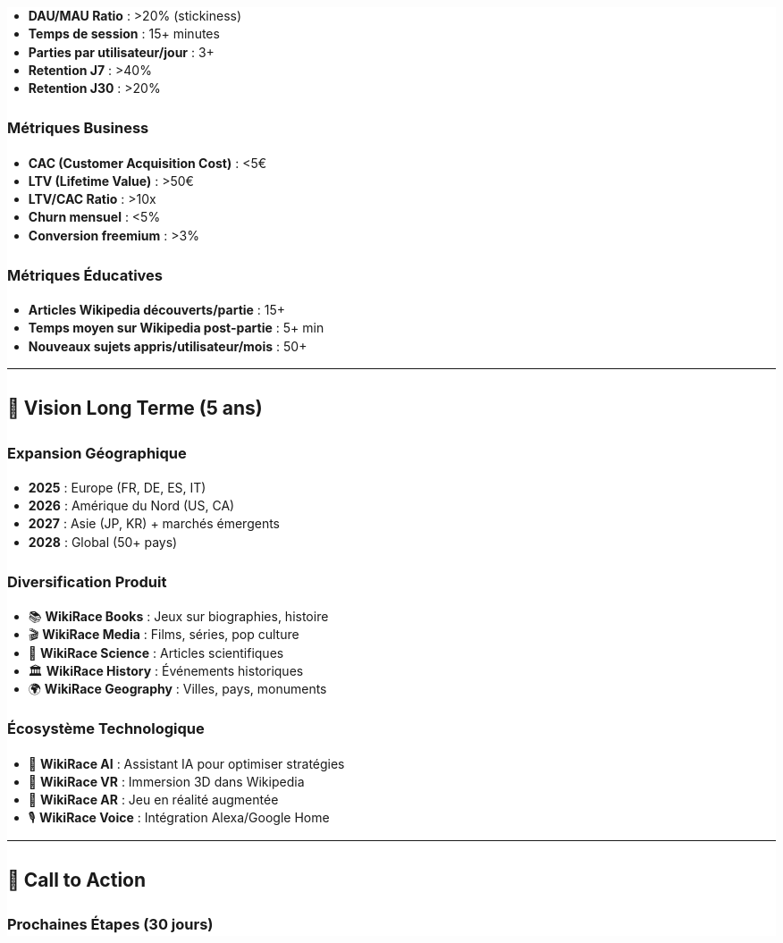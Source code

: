 - **DAU/MAU Ratio** : >20% (stickiness)
- **Temps de session** : 15+ minutes
- **Parties par utilisateur/jour** : 3+
- **Retention J7** : >40%
- **Retention J30** : >20%

### Métriques Business

- **CAC (Customer Acquisition Cost)** : <5€
- **LTV (Lifetime Value)** : >50€
- **LTV/CAC Ratio** : >10x
- **Churn mensuel** : <5%
- **Conversion freemium** : >3%

### Métriques Éducatives

- **Articles Wikipedia découverts/partie** : 15+
- **Temps moyen sur Wikipedia post-partie** : 5+ min
- **Nouveaux sujets appris/utilisateur/mois** : 50+

---

## 🔮 Vision Long Terme (5 ans)

### Expansion Géographique

- **2025** : Europe (FR, DE, ES, IT)
- **2026** : Amérique du Nord (US, CA)
- **2027** : Asie (JP, KR) + marchés émergents
- **2028** : Global (50+ pays)

### Diversification Produit

- 📚 **WikiRace Books** : Jeux sur biographies, histoire
- 🎬 **WikiRace Media** : Films, séries, pop culture
- 🔬 **WikiRace Science** : Articles scientifiques
- 🏛️ **WikiRace History** : Événements historiques
- 🌍 **WikiRace Geography** : Villes, pays, monuments

### Écosystème Technologique

- 🤖 **WikiRace AI** : Assistant IA pour optimiser stratégies
- 🥽 **WikiRace VR** : Immersion 3D dans Wikipedia
- 📱 **WikiRace AR** : Jeu en réalité augmentée
- 🎙️ **WikiRace Voice** : Intégration Alexa/Google Home

---

## 🏁 Call to Action

### Prochaines Étapes (30 jours)

